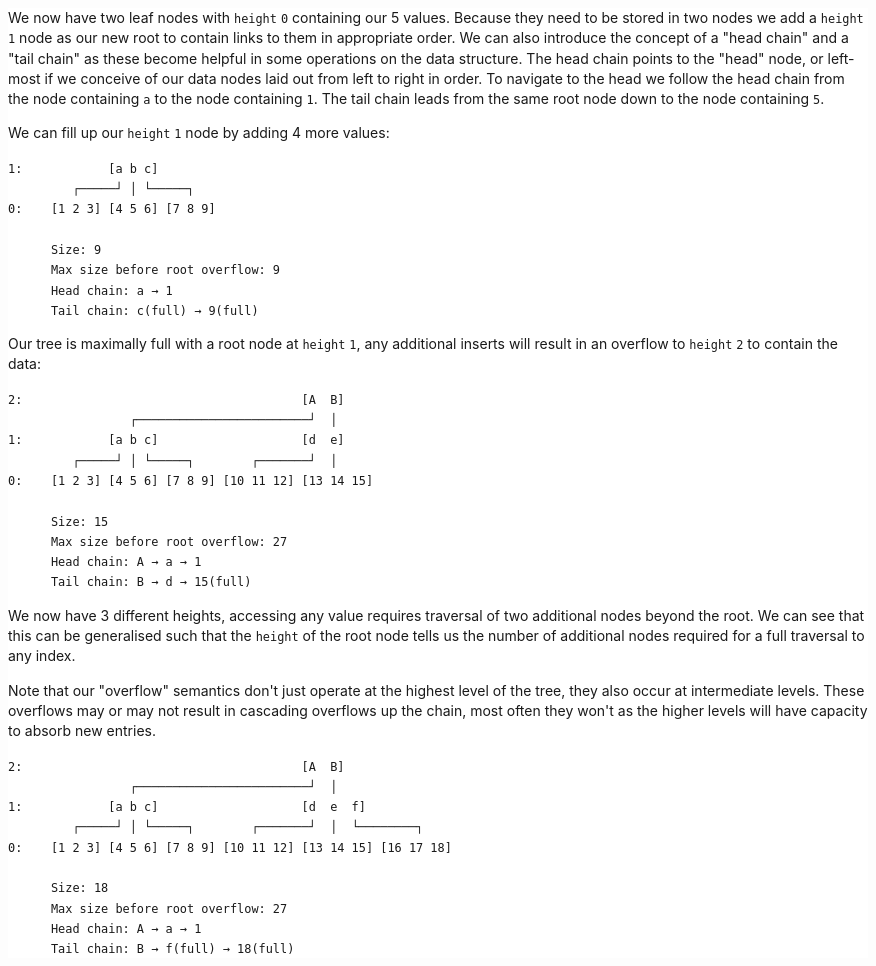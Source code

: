 We now have two leaf nodes with `height` `0` containing our 5 values. Because they need to be stored in two nodes we add a `height` `1` node as our new root to contain links to them in appropriate order. We can also introduce the concept of a "head chain" and a "tail chain" as these become helpful in some operations on the data structure. The head chain points to the "head" node, or left-most if we conceive of our data nodes laid out from left to right in order. To navigate to the head we follow the head chain from the node containing `a` to the node containing `1`. The tail chain leads from the same root node down to the node containing `5`.

We can fill up our `height` `1` node by adding 4 more values:

```
1:            [a b c]
         ┌─────┘ │ └─────┐
0:    [1 2 3] [4 5 6] [7 8 9]

      Size: 9
      Max size before root overflow: 9
      Head chain: a → 1
      Tail chain: c(full) → 9(full)
```

Our tree is maximally full with a root node at `height` `1`, any additional inserts will result in an overflow to `height` `2` to contain the data:

```
2:                                       [A  B]
                 ┌────────────────────────┘  │
1:            [a b c]                    [d  e]
         ┌─────┘ │ └─────┐        ┌───────┘  │
0:    [1 2 3] [4 5 6] [7 8 9] [10 11 12] [13 14 15]

      Size: 15
      Max size before root overflow: 27
      Head chain: A → a → 1
      Tail chain: B → d → 15(full)
```

We now have 3 different heights, accessing any value requires traversal of two additional nodes beyond the root. We can see that this can be generalised such that the `height` of the root node tells us the number of additional nodes required for a full traversal to any index.

Note that our "overflow" semantics don't just operate at the highest level of the tree, they also occur at intermediate levels. These overflows may or may not result in cascading overflows up the chain, most often they won't as the higher levels will have capacity to absorb new entries.

```
2:                                       [A  B]
                 ┌────────────────────────┘  │
1:            [a b c]                    [d  e  f]
         ┌─────┘ │ └─────┐        ┌───────┘  │  └────────┐
0:    [1 2 3] [4 5 6] [7 8 9] [10 11 12] [13 14 15] [16 17 18]

      Size: 18
      Max size before root overflow: 27
      Head chain: A → a → 1
      Tail chain: B → f(full) → 18(full)
```

